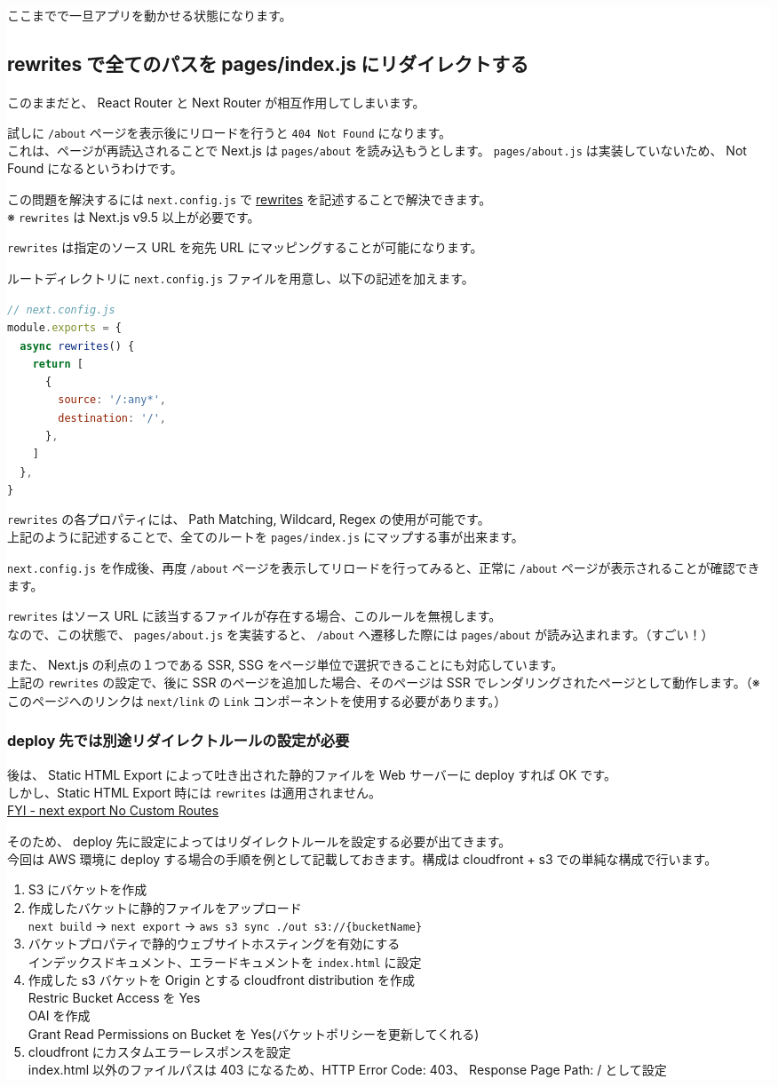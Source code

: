 
ここまでで一旦アプリを動かせる状態になります。

## rewrites で全てのパスを pages/index.js にリダイレクトする

このままだと、 React Router と Next Router が相互作用してしまいます。

試しに `/about` ページを表示後にリロードを行うと `404 Not Found` になります。  
これは、ページが再読込されることで Next.js は `pages/about` を読み込もうとします。 `pages/about.js` は実装していないため、 Not Found になるというわけです。

この問題を解決するには `next.config.js` で [rewrites](https://nextjs.org/docs/api-reference/next.config.js/rewrites) を記述することで解決できます。  
※ `rewrites` は Next.js v9.5 以上が必要です。

`rewrites` は指定のソース URL を宛先 URL にマッピングすることが可能になります。

ルートディレクトリに `next.config.js` ファイルを用意し、以下の記述を加えます。

```js
// next.config.js
module.exports = {
  async rewrites() {
    return [
      {
        source: '/:any*',
        destination: '/',
      },
    ]
  },
}
```

`rewrites` の各プロパティには、 Path Matching, Wildcard, Regex の使用が可能です。  
上記のように記述することで、全てのルートを `pages/index.js` にマップする事が出来ます。

`next.config.js` を作成後、再度 `/about` ページを表示してリロードを行ってみると、正常に `/about` ページが表示されることが確認できます。

`rewrites` はソース URL に該当するファイルが存在する場合、このルールを無視します。  
なので、この状態で、 `pages/about.js` を実装すると、 `/about` へ遷移した際には `pages/about` が読み込まれます。（すごい！）

また、 Next.js の利点の１つである SSR, SSG をページ単位で選択できることにも対応しています。  
上記の `rewrites` の設定で、後に SSR のページを追加した場合、そのページは SSR でレンダリングされたページとして動作します。（※このページへのリンクは `next/link` の `Link` コンポーネントを使用する必要があります。）

### deploy 先では別途リダイレクトルールの設定が必要

後は、 Static HTML Export によって吐き出された静的ファイルを Web サーバーに deploy すれば OK です。  
しかし、Static HTML Export 時には `rewrites` は適用されません。  
[FYI - next export No Custom Routes](https://github.com/vercel/next.js/blob/master/errors/export-no-custom-routes.md)

そのため、 deploy 先に設定によってはリダイレクトルールを設定する必要が出てきます。  
今回は AWS 環境に deploy する場合の手順を例として記載しておきます。構成は cloudfront + s3 での単純な構成で行います。

1. S3 にバケットを作成
2. 作成したバケットに静的ファイルをアップロード  
   `next build` -> `next export` -> `aws s3 sync ./out s3://{bucketName}`
3. バケットプロパティで静的ウェブサイトホスティングを有効にする  
   インデックスドキュメント、エラードキュメントを `index.html` に設定
4. 作成した s3 バケットを Origin とする cloudfront distribution を作成  
   Restric Bucket Access を Yes  
   OAI を作成  
   Grant Read Permissions on Bucket を Yes(バケットポリシーを更新してくれる)
5. cloudfront にカスタムエラーレスポンスを設定  
   index.html 以外のファイルパスは 403 になるため、HTTP Error Code: 403、 Response Page Path: / として設定
